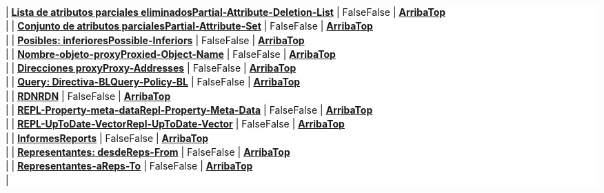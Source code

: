 | [<span data-ttu-id="93c40-290">**Lista de atributos parciales eliminados**</span><span class="sxs-lookup"><span data-stu-id="93c40-290">**Partial-Attribute-Deletion-List**</span></span>](a-partialattributedeletionlist.md) | <span data-ttu-id="93c40-291">False</span><span class="sxs-lookup"><span data-stu-id="93c40-291">False</span></span>     | [<span data-ttu-id="93c40-292">**Arriba**</span><span class="sxs-lookup"><span data-stu-id="93c40-292">**Top**</span></span>](c-top.md)<br/>            |
| [<span data-ttu-id="93c40-293">**Conjunto de atributos parciales**</span><span class="sxs-lookup"><span data-stu-id="93c40-293">**Partial-Attribute-Set**</span></span>](a-partialattributeset.md)                    | <span data-ttu-id="93c40-294">False</span><span class="sxs-lookup"><span data-stu-id="93c40-294">False</span></span>     | [<span data-ttu-id="93c40-295">**Arriba**</span><span class="sxs-lookup"><span data-stu-id="93c40-295">**Top**</span></span>](c-top.md)<br/>            |
| [<span data-ttu-id="93c40-296">**Posibles: inferiores**</span><span class="sxs-lookup"><span data-stu-id="93c40-296">**Possible-Inferiors**</span></span>](a-possibleinferiors.md)                         | <span data-ttu-id="93c40-297">False</span><span class="sxs-lookup"><span data-stu-id="93c40-297">False</span></span>     | [<span data-ttu-id="93c40-298">**Arriba**</span><span class="sxs-lookup"><span data-stu-id="93c40-298">**Top**</span></span>](c-top.md)<br/>            |
| [<span data-ttu-id="93c40-299">**Nombre-objeto-proxy**</span><span class="sxs-lookup"><span data-stu-id="93c40-299">**Proxied-Object-Name**</span></span>](a-proxiedobjectname.md)                        | <span data-ttu-id="93c40-300">False</span><span class="sxs-lookup"><span data-stu-id="93c40-300">False</span></span>     | [<span data-ttu-id="93c40-301">**Arriba**</span><span class="sxs-lookup"><span data-stu-id="93c40-301">**Top**</span></span>](c-top.md)<br/>            |
| [<span data-ttu-id="93c40-302">**Direcciones proxy**</span><span class="sxs-lookup"><span data-stu-id="93c40-302">**Proxy-Addresses**</span></span>](a-proxyaddresses.md)                               | <span data-ttu-id="93c40-303">False</span><span class="sxs-lookup"><span data-stu-id="93c40-303">False</span></span>     | [<span data-ttu-id="93c40-304">**Arriba**</span><span class="sxs-lookup"><span data-stu-id="93c40-304">**Top**</span></span>](c-top.md)<br/>            |
| [<span data-ttu-id="93c40-305">**Query: Directiva-BL**</span><span class="sxs-lookup"><span data-stu-id="93c40-305">**Query-Policy-BL**</span></span>](a-querypolicybl.md)                                | <span data-ttu-id="93c40-306">False</span><span class="sxs-lookup"><span data-stu-id="93c40-306">False</span></span>     | [<span data-ttu-id="93c40-307">**Arriba**</span><span class="sxs-lookup"><span data-stu-id="93c40-307">**Top**</span></span>](c-top.md)<br/>            |
| [<span data-ttu-id="93c40-308">**RDN**</span><span class="sxs-lookup"><span data-stu-id="93c40-308">**RDN**</span></span>](a-name.md)                                                     | <span data-ttu-id="93c40-309">False</span><span class="sxs-lookup"><span data-stu-id="93c40-309">False</span></span>     | [<span data-ttu-id="93c40-310">**Arriba**</span><span class="sxs-lookup"><span data-stu-id="93c40-310">**Top**</span></span>](c-top.md)<br/>            |
| [<span data-ttu-id="93c40-311">**REPL-Property-meta-data**</span><span class="sxs-lookup"><span data-stu-id="93c40-311">**Repl-Property-Meta-Data**</span></span>](a-replpropertymetadata.md)                 | <span data-ttu-id="93c40-312">False</span><span class="sxs-lookup"><span data-stu-id="93c40-312">False</span></span>     | [<span data-ttu-id="93c40-313">**Arriba**</span><span class="sxs-lookup"><span data-stu-id="93c40-313">**Top**</span></span>](c-top.md)<br/>            |
| [<span data-ttu-id="93c40-314">**REPL-UpToDate-Vector**</span><span class="sxs-lookup"><span data-stu-id="93c40-314">**Repl-UpToDate-Vector**</span></span>](a-repluptodatevector.md)                      | <span data-ttu-id="93c40-315">False</span><span class="sxs-lookup"><span data-stu-id="93c40-315">False</span></span>     | [<span data-ttu-id="93c40-316">**Arriba**</span><span class="sxs-lookup"><span data-stu-id="93c40-316">**Top**</span></span>](c-top.md)<br/>            |
| [<span data-ttu-id="93c40-317">**Informes**</span><span class="sxs-lookup"><span data-stu-id="93c40-317">**Reports**</span></span>](a-directreports.md)                                        | <span data-ttu-id="93c40-318">False</span><span class="sxs-lookup"><span data-stu-id="93c40-318">False</span></span>     | [<span data-ttu-id="93c40-319">**Arriba**</span><span class="sxs-lookup"><span data-stu-id="93c40-319">**Top**</span></span>](c-top.md)<br/>            |
| [<span data-ttu-id="93c40-320">**Representantes: desde**</span><span class="sxs-lookup"><span data-stu-id="93c40-320">**Reps-From**</span></span>](a-repsfrom.md)                                           | <span data-ttu-id="93c40-321">False</span><span class="sxs-lookup"><span data-stu-id="93c40-321">False</span></span>     | [<span data-ttu-id="93c40-322">**Arriba**</span><span class="sxs-lookup"><span data-stu-id="93c40-322">**Top**</span></span>](c-top.md)<br/>            |
| [<span data-ttu-id="93c40-323">**Representantes-a**</span><span class="sxs-lookup"><span data-stu-id="93c40-323">**Reps-To**</span></span>](a-repsto.md)                                               | <span data-ttu-id="93c40-324">False</span><span class="sxs-lookup"><span data-stu-id="93c40-324">False</span></span>     | [<span data-ttu-id="93c40-325">**Arriba**</span><span class="sxs-lookup"><span data-stu-id="93c40-325">**Top**</span></span>](c-top.md)<br/>            |